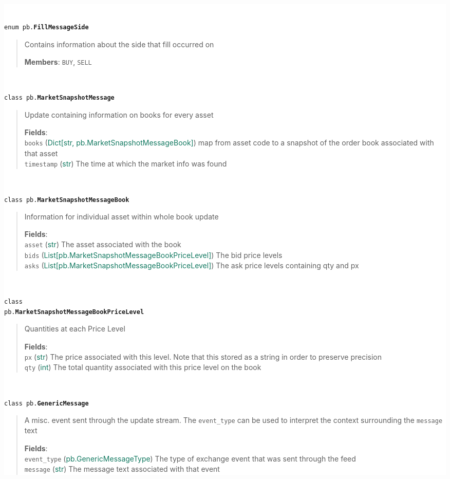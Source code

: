 <br/>

<code>enum pb.**FillMessageSide**</code> 
>Contains information about the side that fill occurred on
> 
> **Members**: `BUY`, `SELL`

<br/>

<code>class pb.**MarketSnapshotMessage**</code>
>Update containing information on books for every asset
>
> **Fields**:<br/>
>`books` (<span style="color:#147a62">Dict[str, pb.MarketSnapshotMessageBook]</span>) 
> map from asset code to a snapshot of the order book associated with that asset<br/>
>`timestamp` (<span style="color:#147a62">str</span>) 
> The time at which the market info was found<br/>

<br/>

<code>class pb.**MarketSnapshotMessageBook**</code>
>Information for individual asset within whole book update
>
> **Fields**:<br/>
>`asset` (<span style="color:#147a62">str</span>) 
> The asset associated with the book<br/>
>`bids` (<span style="color:#147a62">List[pb.MarketSnapshotMessageBookPriceLevel]</span>) 
> The bid price levels<br/>
>`asks` (<span style="color:#147a62">List[pb.MarketSnapshotMessageBookPriceLevel]</span>) 
> The ask price levels containing qty and px<br/>

<br/>

<code>class pb.**MarketSnapshotMessageBookPriceLevel**</code>
> Quantities at each Price Level 
>
> **Fields**:<br/>
>`px` (<span style="color:#147a62">str</span>) 
> The price associated with this level. Note that this stored as a string in order to preserve precision<br/>
>`qty` (<span style="color:#147a62">int</span>) 
> The total quantity associated with this price level on the book<br/>

<br/>

<code>class pb.**GenericMessage**</code>
>A misc. event sent through the update stream. The `event_type` can be used to interpret the context
>surrounding the `message` text
>
> **Fields**:<br/>
>`event_type` (<span style="color:#147a62">pb.GenericMessageType</span>) 
> The type of exchange event that was sent through the feed<br/>
>`message` (<span style="color:#147a62">str</span>) 
> The message text associated with that event<br/>
